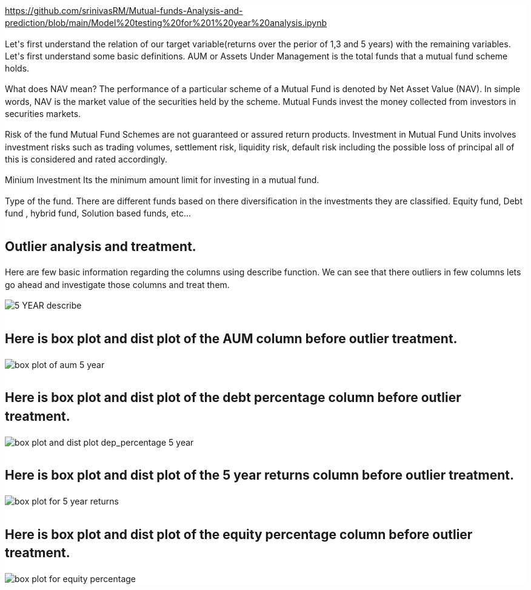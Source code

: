 https://github.com/srinivasRM/Mutual-funds-Analysis-and-prediction/blob/main/Model%20testing%20for%201%20year%20analysis.ipynb

Let's first understand the relation of our target variable(returns over the perior of 1,3 and 5 years) with the remaining variables. Let's first understand some basic definitions. 
AUM or Assets Under Management is the total funds that a mutual fund scheme holds.

What does NAV mean?
The performance of a particular scheme of a Mutual Fund is denoted 
by Net Asset Value (NAV). In simple words, NAV is the market value 
of the securities held by the scheme. Mutual Funds invest the money
collected from investors in securities markets. 

Risk of the fund 
Mutual Fund Schemes are not guaranteed or assured return products. 
Investment in Mutual Fund Units involves investment risks such as 
trading volumes, settlement risk, liquidity risk, default risk 
including the possible loss of principal all of this is 
considered and rated accordingly. 

Minium Investment
Its the minimum amount limit for investing in a mutual fund. 

Type of the fund. 
There are different funds based on there diversification in the 
investments they are classified. Equity fund, Debt fund , hybrid fund, 
Solution based funds, etc... 

## Outlier analysis and treatment. 
Here are few basic information regarding the columns using describe function. We can see that there outliers in few columns lets go ahead and investigate those columns and treat them. 

![5 YEAR describe](https://user-images.githubusercontent.com/94186999/180749164-e95a7015-8d28-41ad-bfa5-47696225ecef.JPG)

## Here is box plot and dist plot of the AUM column before outlier treatment.  
![box plot of aum 5 year](https://user-images.githubusercontent.com/94186999/180749174-4de5ba8e-3130-445a-a752-78e5813b6155.JPG)

## Here is box plot and dist plot of the debt percentage column before outlier treatment.  
![box plot and dist plot dep_percentage 5 year](https://user-images.githubusercontent.com/94186999/180749316-2a200250-42e0-4687-b376-429ce94b5e8a.JPG)

## Here is box plot and dist plot of the 5 year returns column before outlier treatment.  
![box plot for 5 year returns](https://user-images.githubusercontent.com/94186999/180749331-3783b4f3-995e-4631-90b0-bfa6331679be.JPG)


## Here is box plot and dist plot of the equity percentage column before outlier treatment.  
![box plot for equity percentage](https://user-images.githubusercontent.com/94186999/180749341-007644a6-25c8-422f-badc-9edf7235995c.JPG)
